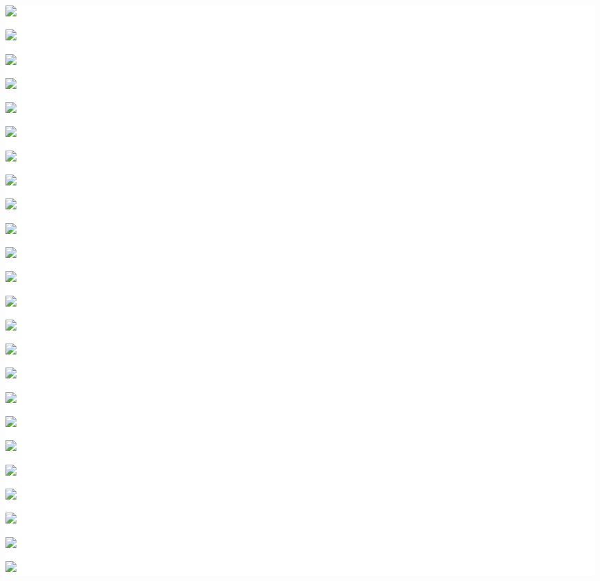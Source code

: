 ![](https://moca.sgp1.cdn.digitaloceanspaces.com/Edusave_Awards/tanglin-sat-s04/tanglin-sat-s04-045.webp)

![](https://moca.sgp1.cdn.digitaloceanspaces.com/Edusave_Awards/tanglin-sat-s04/tanglin-sat-s04-046.webp)

![](https://moca.sgp1.cdn.digitaloceanspaces.com/Edusave_Awards/tanglin-sat-s04/tanglin-sat-s04-047.webp)

![](https://moca.sgp1.cdn.digitaloceanspaces.com/Edusave_Awards/tanglin-sat-s04/tanglin-sat-s04-048.webp)

![](https://moca.sgp1.cdn.digitaloceanspaces.com/Edusave_Awards/tanglin-sat-s04/tanglin-sat-s04-049.webp)

![](https://moca.sgp1.cdn.digitaloceanspaces.com/Edusave_Awards/tanglin-sat-s04/tanglin-sat-s04-050.webp)

![](https://moca.sgp1.cdn.digitaloceanspaces.com/Edusave_Awards/tanglin-sat-s04/tanglin-sat-s04-051.webp)

![](https://moca.sgp1.cdn.digitaloceanspaces.com/Edusave_Awards/tanglin-sat-s04/tanglin-sat-s04-052.webp)

![](https://moca.sgp1.cdn.digitaloceanspaces.com/Edusave_Awards/tanglin-sat-s04/tanglin-sat-s04-053.webp)

![](https://moca.sgp1.cdn.digitaloceanspaces.com/Edusave_Awards/tanglin-sat-s04/tanglin-sat-s04-054.webp)

![](https://moca.sgp1.cdn.digitaloceanspaces.com/Edusave_Awards/tanglin-sat-s04/tanglin-sat-s04-055.webp)

![](https://moca.sgp1.cdn.digitaloceanspaces.com/Edusave_Awards/tanglin-sat-s04/tanglin-sat-s04-056.webp)

![](https://moca.sgp1.cdn.digitaloceanspaces.com/Edusave_Awards/tanglin-sat-s04/tanglin-sat-s04-057.webp)

![](https://moca.sgp1.cdn.digitaloceanspaces.com/Edusave_Awards/tanglin-sat-s04/tanglin-sat-s04-058.webp)

![](https://moca.sgp1.cdn.digitaloceanspaces.com/Edusave_Awards/tanglin-sat-s04/tanglin-sat-s04-059.webp)

![](https://moca.sgp1.cdn.digitaloceanspaces.com/Edusave_Awards/tanglin-sat-s04/tanglin-sat-s04-060.webp)

![](https://moca.sgp1.cdn.digitaloceanspaces.com/Edusave_Awards/tanglin-sat-s04/tanglin-sat-s04-061.webp)

![](https://moca.sgp1.cdn.digitaloceanspaces.com/Edusave_Awards/tanglin-sat-s04/tanglin-sat-s04-062.webp)

![](https://moca.sgp1.cdn.digitaloceanspaces.com/Edusave_Awards/tanglin-sat-s04/tanglin-sat-s04-063.webp)

![](https://moca.sgp1.cdn.digitaloceanspaces.com/Edusave_Awards/tanglin-sat-s04/tanglin-sat-s04-064.webp)

![](https://moca.sgp1.cdn.digitaloceanspaces.com/Edusave_Awards/tanglin-sat-s04/tanglin-sat-s04-065.webp)

![](https://moca.sgp1.cdn.digitaloceanspaces.com/Edusave_Awards/tanglin-sat-s04/tanglin-sat-s04-066.webp)

![](https://moca.sgp1.cdn.digitaloceanspaces.com/Edusave_Awards/tanglin-sat-s04/tanglin-sat-s04-067.webp)

![](https://moca.sgp1.cdn.digitaloceanspaces.com/Edusave_Awards/tanglin-sat-s04/tanglin-sat-s04-068.webp)
